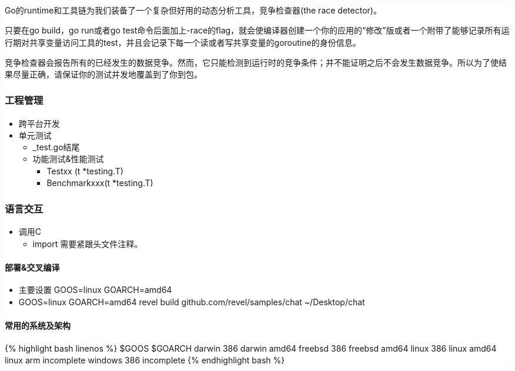 Go的runtime和工具链为我们装备了一个复杂但好用的动态分析工具，竞争检查器(the race detector)。

只要在go build，go run或者go test命令后面加上-race的flag，就会使编译器创建一个你的应用的“修改”版或者一个附带了能够记录所有运行期对共享变量访问工具的test，并且会记录下每一个读或者写共享变量的goroutine的身份信息。

竞争检查器会报告所有的已经发生的数据竞争。然而，它只能检测到运行时的竞争条件；并不能证明之后不会发生数据竞争。所以为了使结果尽量正确，请保证你的测试并发地覆盖到了你到包。



### 工程管理

- 跨平台开发
- 单元测试
    - _test.go结尾
    - 功能测试&性能测试
        - Testxx (t *testing.T)
        - Benchmarkxxx(t *testing.T)

### 语言交互

- 调用C
    - import 需要紧跟头文件注释。

#### 部署&交叉编译

- 主要设置 GOOS=linux GOARCH=amd64
- GOOS=linux GOARCH=amd64 revel build github.com/revel/samples/chat ~/Desktop/chat

####  常用的系统及架构

{% highlight bash linenos %} 
$GOOS      $GOARCH
darwin      386
darwin      amd64
freebsd      386
freebsd      amd64
linux      386
linux      amd64
linux      arm      incomplete
windows      386      incomplete
{% endhighlight bash %}     